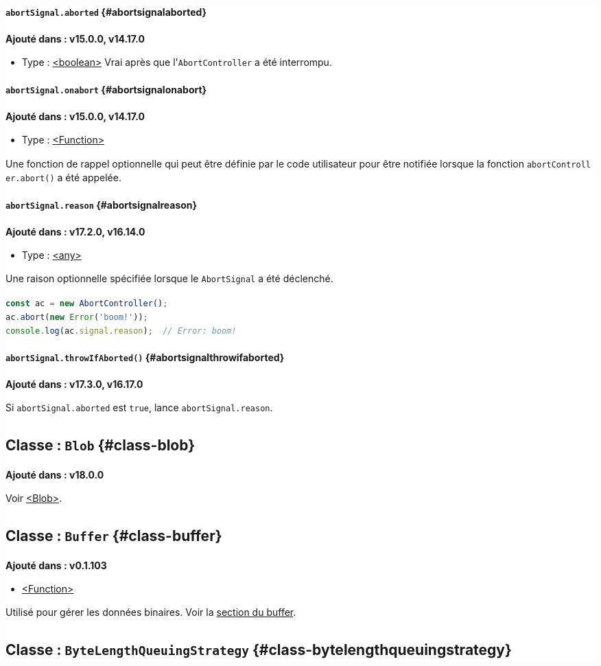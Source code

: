 
#### `abortSignal.aborted` {#abortsignalaborted}

**Ajouté dans : v15.0.0, v14.17.0**

- Type : [\<boolean\>](https://developer.mozilla.org/en-US/docs/Web/JavaScript/Data_structures#Boolean_type) Vrai après que l'`AbortController` a été interrompu.

#### `abortSignal.onabort` {#abortsignalonabort}

**Ajouté dans : v15.0.0, v14.17.0**

- Type : [\<Function\>](https://developer.mozilla.org/en-US/docs/Web/JavaScript/Reference/Global_Objects/Function)

Une fonction de rappel optionnelle qui peut être définie par le code utilisateur pour être notifiée lorsque la fonction `abortController.abort()` a été appelée.

#### `abortSignal.reason` {#abortsignalreason}

**Ajouté dans : v17.2.0, v16.14.0**

- Type : [\<any\>](https://developer.mozilla.org/en-US/docs/Web/JavaScript/Data_structures#Data_types)

Une raison optionnelle spécifiée lorsque le `AbortSignal` a été déclenché.

```js [ESM]
const ac = new AbortController();
ac.abort(new Error('boom!'));
console.log(ac.signal.reason);  // Error: boom!
```
#### `abortSignal.throwIfAborted()` {#abortsignalthrowifaborted}

**Ajouté dans : v17.3.0, v16.17.0**

Si `abortSignal.aborted` est `true`, lance `abortSignal.reason`.

## Classe : `Blob` {#class-blob}

**Ajouté dans : v18.0.0**

Voir [\<Blob\>](/fr/nodejs/api/buffer#class-blob).

## Classe : `Buffer` {#class-buffer}

**Ajouté dans : v0.1.103**

- [\<Function\>](https://developer.mozilla.org/en-US/docs/Web/JavaScript/Reference/Global_Objects/Function)

Utilisé pour gérer les données binaires. Voir la [section du buffer](/fr/nodejs/api/buffer).

## Classe : `ByteLengthQueuingStrategy` {#class-bytelengthqueuingstrategy}

